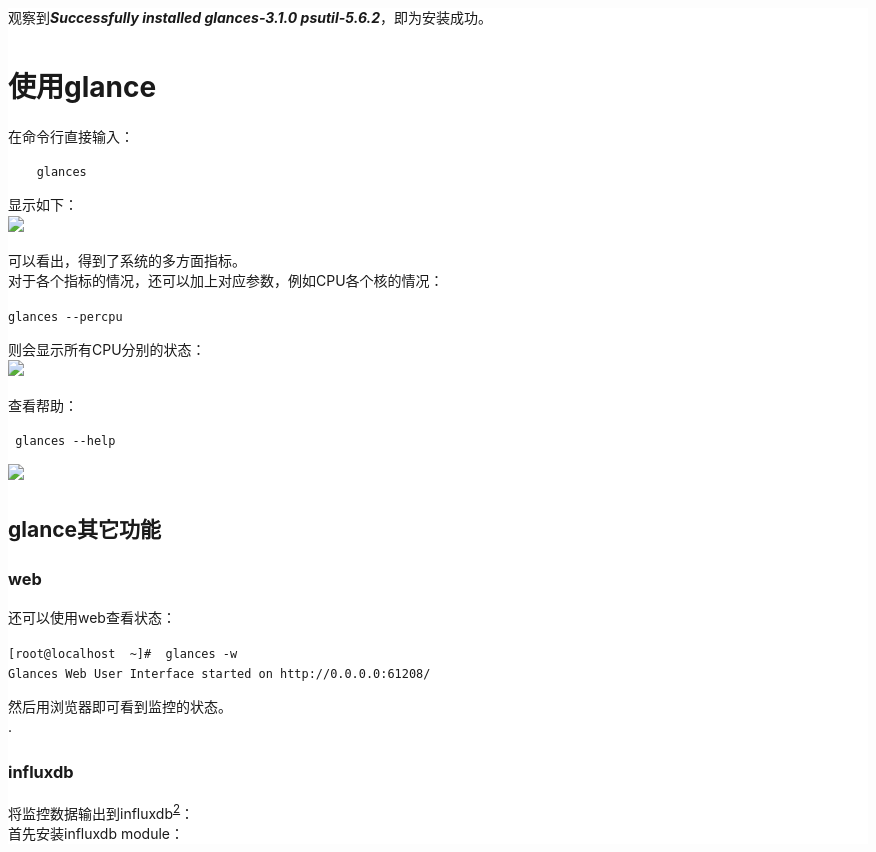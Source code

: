 观察到***Successfully installed glances-3.1.0 psutil-5.6.2***，即为安装成功。

# 使用glance

在命令行直接输入：

```
    glances

```

显示如下：  
[![](http://codercoder.cn/wp-content/uploads/2019/09/2019-09-1182.png)](http://codercoder.cn/wp-content/uploads/2019/09/2019-09-1182.png)

可以看出，得到了系统的多方面指标。  
对于各个指标的情况，还可以加上对应参数，例如CPU各个核的情况：

```
glances --percpu 

```

则会显示所有CPU分别的状态：  
[![](http://codercoder.cn/wp-content/uploads/2019/09/2019-09-1151.png)](http://codercoder.cn/wp-content/uploads/2019/09/2019-09-1151.png)

查看帮助：

```
 glances --help

```

[![](http://codercoder.cn/wp-content/uploads/2019/09/2019-09-1124.png)](http://codercoder.cn/wp-content/uploads/2019/09/2019-09-1124.png)

## glance其它功能

### web

还可以使用web查看状态：

```
[root@localhost  ~]#  glances -w
Glances Web User Interface started on http://0.0.0.0:61208/

```

然后用浏览器即可看到监控的状态。  
.

### influxdb

将监控数据输出到influxdb<sup id="fnref-588-2">[2](#fn-588-2)</sup>：  
首先安装influxdb module：

